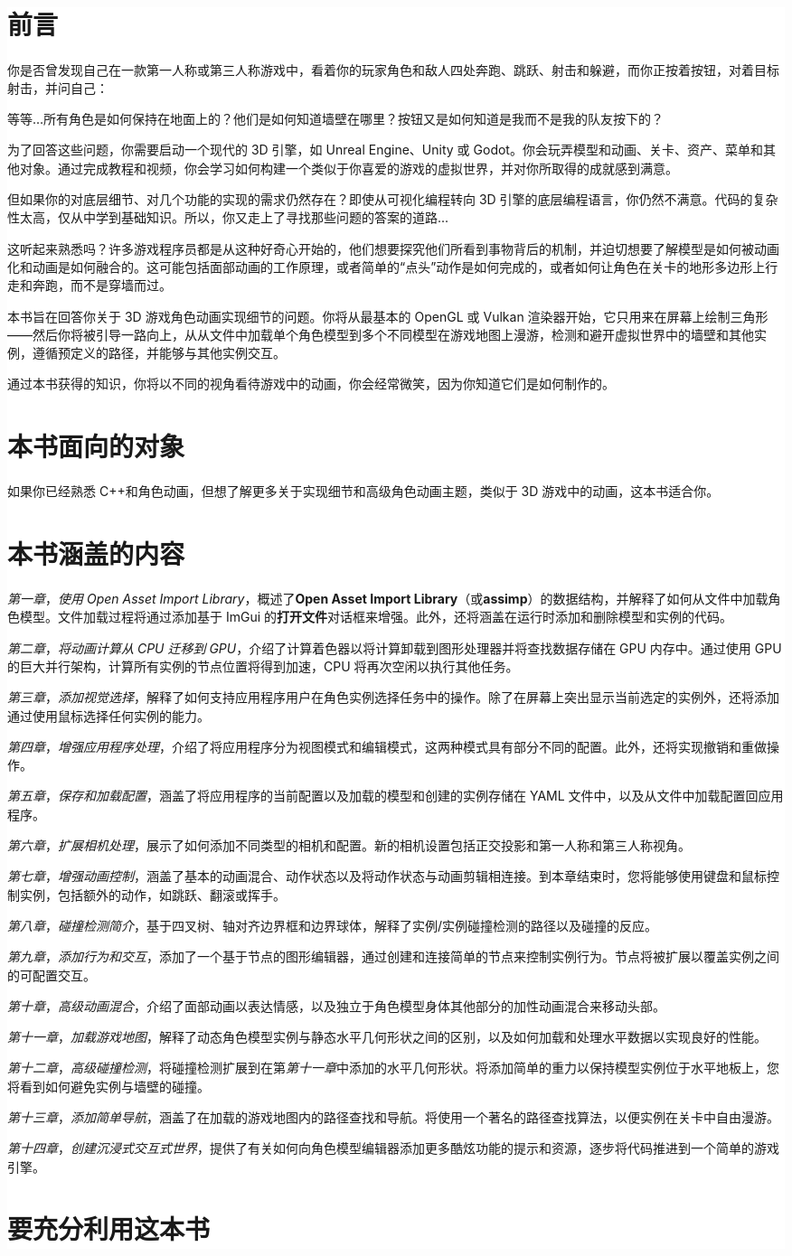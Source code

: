 # 前言

你是否曾发现自己在一款第一人称或第三人称游戏中，看着你的玩家角色和敌人四处奔跑、跳跃、射击和躲避，而你正按着按钮，对着目标射击，并问自己：

等等...所有角色是如何保持在地面上的？他们是如何知道墙壁在哪里？按钮又是如何知道是我而不是我的队友按下的？

为了回答这些问题，你需要启动一个现代的 3D 引擎，如 Unreal Engine、Unity 或 Godot。你会玩弄模型和动画、关卡、资产、菜单和其他对象。通过完成教程和视频，你会学习如何构建一个类似于你喜爱的游戏的虚拟世界，并对你所取得的成就感到满意。

但如果你的对底层细节、对几个功能的实现的需求仍然存在？即使从可视化编程转向 3D 引擎的底层编程语言，你仍然不满意。代码的复杂性太高，仅从中学到基础知识。所以，你又走上了寻找那些问题的答案的道路...

这听起来熟悉吗？许多游戏程序员都是从这种好奇心开始的，他们想要探究他们所看到事物背后的机制，并迫切想要了解模型是如何被动画化和动画是如何融合的。这可能包括面部动画的工作原理，或者简单的“点头”动作是如何完成的，或者如何让角色在关卡的地形多边形上行走和奔跑，而不是穿墙而过。

本书旨在回答你关于 3D 游戏角色动画实现细节的问题。你将从最基本的 OpenGL 或 Vulkan 渲染器开始，它只用来在屏幕上绘制三角形——然后你将被引导一路向上，从从文件中加载单个角色模型到多个不同模型在游戏地图上漫游，检测和避开虚拟世界中的墙壁和其他实例，遵循预定义的路径，并能够与其他实例交互。

通过本书获得的知识，你将以不同的视角看待游戏中的动画，你会经常微笑，因为你知道它们是如何制作的。

# 本书面向的对象

如果你已经熟悉 C++和角色动画，但想了解更多关于实现细节和高级角色动画主题，类似于 3D 游戏中的动画，这本书适合你。

# 本书涵盖的内容

*第一章*，*使用 Open Asset Import Library*，概述了**Open Asset Import Library**（或**assimp**）的数据结构，并解释了如何从文件中加载角色模型。文件加载过程将通过添加基于 ImGui 的**打开文件**对话框来增强。此外，还将涵盖在运行时添加和删除模型和实例的代码。

*第二章*，*将动画计算从 CPU 迁移到 GPU*，介绍了计算着色器以将计算卸载到图形处理器并将查找数据存储在 GPU 内存中。通过使用 GPU 的巨大并行架构，计算所有实例的节点位置将得到加速，CPU 将再次空闲以执行其他任务。

*第三章*，*添加视觉选择*，解释了如何支持应用程序用户在角色实例选择任务中的操作。除了在屏幕上突出显示当前选定的实例外，还将添加通过使用鼠标选择任何实例的能力。

*第四章*，*增强应用程序处理*，介绍了将应用程序分为视图模式和编辑模式，这两种模式具有部分不同的配置。此外，还将实现撤销和重做操作。

*第五章*，*保存和加载配置*，涵盖了将应用程序的当前配置以及加载的模型和创建的实例存储在 YAML 文件中，以及从文件中加载配置回应用程序。

*第六章*，*扩展相机处理*，展示了如何添加不同类型的相机和配置。新的相机设置包括正交投影和第一人称和第三人称视角。

*第七章*，*增强动画控制*，涵盖了基本的动画混合、动作状态以及将动作状态与动画剪辑相连接。到本章结束时，您将能够使用键盘和鼠标控制实例，包括额外的动作，如跳跃、翻滚或挥手。

*第八章*，*碰撞检测简介*，基于四叉树、轴对齐边界框和边界球体，解释了实例/实例碰撞检测的路径以及碰撞的反应。

*第九章*，*添加行为和交互*，添加了一个基于节点的图形编辑器，通过创建和连接简单的节点来控制实例行为。节点将被扩展以覆盖实例之间的可配置交互。

*第十章*，*高级动画混合*，介绍了面部动画以表达情感，以及独立于角色模型身体其他部分的加性动画混合来移动头部。

*第十一章*，*加载游戏地图*，解释了动态角色模型实例与静态水平几何形状之间的区别，以及如何加载和处理水平数据以实现良好的性能。

*第十二章*，*高级碰撞检测*，将碰撞检测扩展到在第*第十一章*中添加的水平几何形状。将添加简单的重力以保持模型实例位于水平地板上，您将看到如何避免实例与墙壁的碰撞。

*第十三章*，*添加简单导航*，涵盖了在加载的游戏地图内的路径查找和导航。将使用一个著名的路径查找算法，以便实例在关卡中自由漫游。

*第十四章*，*创建沉浸式交互式世界*，提供了有关如何向角色模型编辑器添加更多酷炫功能的提示和资源，逐步将代码推进到一个简单的游戏引擎。

# 要充分利用这本书
